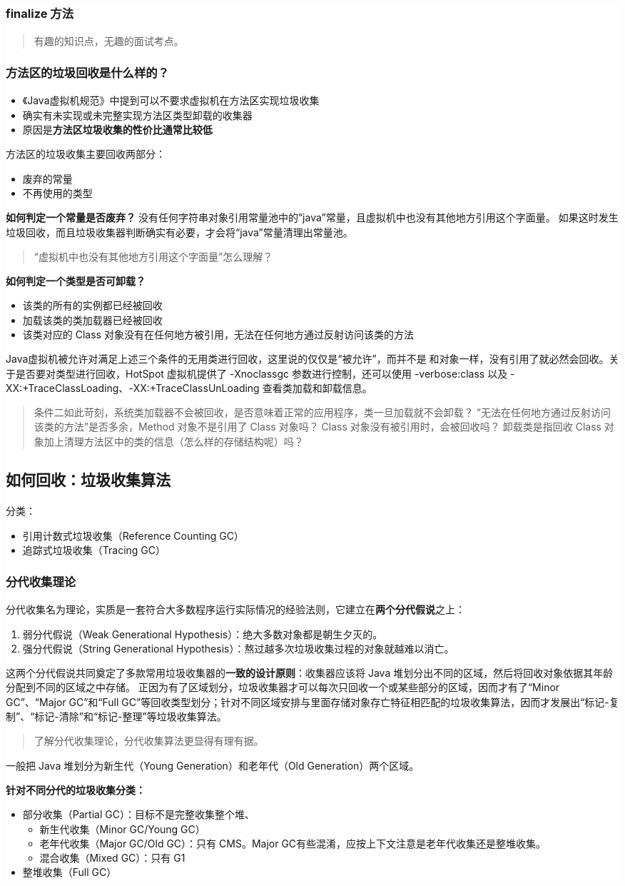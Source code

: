 ### finalize 方法
> 有趣的知识点，无趣的面试考点。

### 方法区的垃圾回收是什么样的？

- 《Java虚拟机规范》中提到可以不要求虚拟机在方法区实现垃圾收集
- 确实有未实现或未完整实现方法区类型卸载的收集器
- 原因是**方法区垃圾收集的性价比通常比较低**

方法区的垃圾收集主要回收两部分：
- 废弃的常量
- 不再使用的类型

**如何判定一个常量是否废弃？**
没有任何字符串对象引用常量池中的“java”常量，且虚拟机中也没有其他地方引用这个字面量。
如果这时发生垃圾回收，而且垃圾收集器判断确实有必要，才会将“java”常量清理出常量池。

> “虚拟机中也没有其他地方引用这个字面量”怎么理解？

**如何判定一个类型是否可卸载？**
- 该类的所有的实例都已经被回收
- 加载该类的类加载器已经被回收
- 该类对应的 Class 对象没有在任何地方被引用，无法在任何地方通过反射访问该类的方法

Java虚拟机被允许对满足上述三个条件的无用类进行回收，这里说的仅仅是“被允许”，而并不是
和对象一样，没有引用了就必然会回收。关于是否要对类型进行回收，HotSpot 虚拟机提供了 -Xnoclassgc 参数进行控制，还可以使用 -verbose:class 以及 -XX:+TraceClassLoading、-XX:+TraceClassUnLoading 查看类加载和卸载信息。

> 条件二如此苛刻，系统类加载器不会被回收，是否意味着正常的应用程序，类一旦加载就不会卸载？
“无法在任何地方通过反射访问该类的方法”是否多余，Method 对象不是引用了 Class 对象吗？
Class 对象没有被引用时，会被回收吗？
卸载类是指回收 Class 对象加上清理方法区中的类的信息（怎么样的存储结构呢）吗？


## 如何回收：垃圾收集算法
分类：
- 引用计数式垃圾收集（Reference Counting GC）
- 追踪式垃圾收集（Tracing GC）

### 分代收集理论
分代收集名为理论，实质是一套符合大多数程序运行实际情况的经验法则，它建立在**两个分代假说**之上：

1. 弱分代假说（Weak Generational Hypothesis）：绝大多数对象都是朝生夕灭的。
2. 强分代假说（String Generational Hypothesis）：熬过越多次垃圾收集过程的对象就越难以消亡。

这两个分代假说共同奠定了多款常用垃圾收集器的**一致的设计原则**：收集器应该将 Java 堆划分出不同的区域，然后将回收对象依据其年龄分配到不同的区域之中存储。
正因为有了区域划分，垃圾收集器才可以每次只回收一个或某些部分的区域，因而才有了“Minor GC”、“Major GC”和“Full GC”等回收类型划分；针对不同区域安排与里面存储对象存亡特征相匹配的垃圾收集算法，因而才发展出“标记-复制”、“标记-清除”和“标记-整理”等垃圾收集算法。

> 了解分代收集理论，分代收集算法更显得有理有据。

一般把 Java 堆划分为新生代（Young Generation）和老年代（Old Generation）两个区域。

**针对不同分代的垃圾收集分类：**
- 部分收集（Partial GC）：目标不是完整收集整个堆、
    - 新生代收集（Minor GC/Young GC）
    - 老年代收集（Major GC/Old GC）：只有 CMS。Major GC有些混淆，应按上下文注意是老年代收集还是整堆收集。
    - 混合收集（Mixed GC）：只有 G1
- 整堆收集（Full GC）
